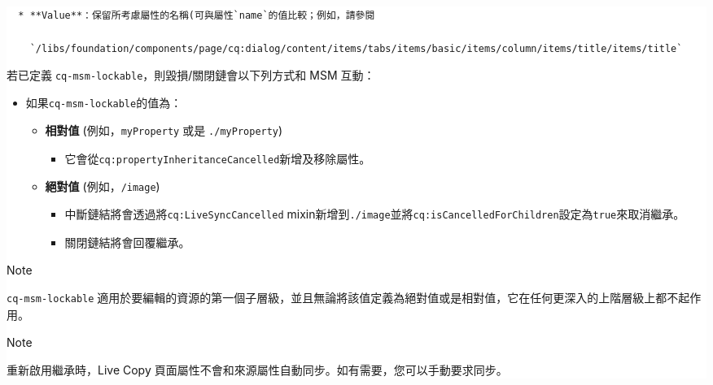       * **Value**：保留所考慮屬性的名稱(可與屬性`name`的值比較；例如，請參閱

        `/libs/foundation/components/page/cq:dialog/content/items/tabs/items/basic/items/column/items/title/items/title`

若已定義 `cq-msm-lockable`，則毀損/關閉鏈會以下列方式和 MSM 互動：

* 如果`cq-msm-lockable`的值為：

   * **相對值** (例如，`myProperty` 或是 `./myProperty`)

      * 它會從`cq:propertyInheritanceCancelled`新增及移除屬性。

   * **絕對值** (例如，`/image`)

      * 中斷鏈結將會透過將`cq:LiveSyncCancelled` mixin新增到`./image`並將`cq:isCancelledForChildren`設定為`true`來取消繼承。

      * 關閉鏈結將會回覆繼承。

>[!NOTE]
>
>`cq-msm-lockable` 適用於要編輯的資源的第一個子層級，並且無論將該值定義為絕對值或是相對值，它在任何更深入的上階層級上都不起作用。

>[!NOTE]
>
>重新啟用繼承時，Live Copy 頁面屬性不會和來源屬性自動同步。如有需要，您可以手動要求同步。
